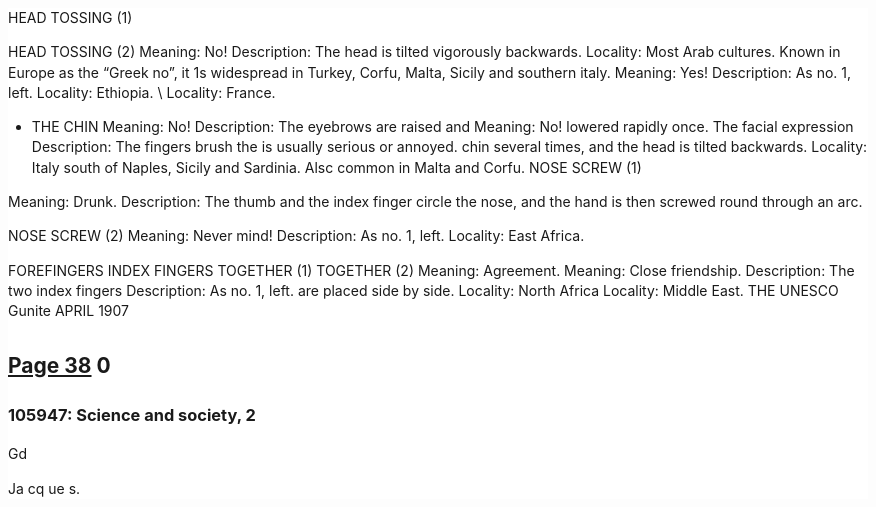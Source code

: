 HEAD TOSSING (1) 
  
HEAD TOSSING (2) 
Meaning: No! 
Description: The head is tilted 
vigorously backwards. 
Locality: Most Arab cultures. 
Known in Europe as the “Greek 
no”, it 1s widespread in Turkey, 
Corfu, Malta, Sicily and southern 
italy. 
Meaning: Yes! 
Description: As no. 1, left. 
Locality: Ethiopia. 
\ Locality: France. 
- THE CHIN 
Meaning: No! 
Description: The eyebrows are raised and Meaning: No! 
lowered rapidly once. The facial expression Description: The fingers brush the 
is usually serious or annoyed. chin several times, and the head is 
tilted backwards. 
Locality: Italy south of Naples, 
Sicily and Sardinia. Alsc common in 
Malta and Corfu. 
NOSE SCREW (1) 
 
Meaning: Drunk. 
Description: The thumb and the 
index finger circle the nose, and the 
hand is then screwed round through 
an arc. 
  
NOSE SCREW (2) 
Meaning: Never mind! 
Description: As no. 1, left. 
Locality: East Africa. 
 
  
FOREFINGERS INDEX FINGERS 
TOGETHER (1) TOGETHER (2) 
Meaning: Agreement. Meaning: Close friendship. 
Description: The two index fingers Description: As no. 1, left. 
are placed side by side. Locality: North Africa 
Locality: Middle East. 
THE UNESCO Gunite APRIL 1907

## [Page 38](105951engo.pdf#page=38) 0

### 105947: Science and society, 2

Gd
 
Ja
cq
ue
s.
 